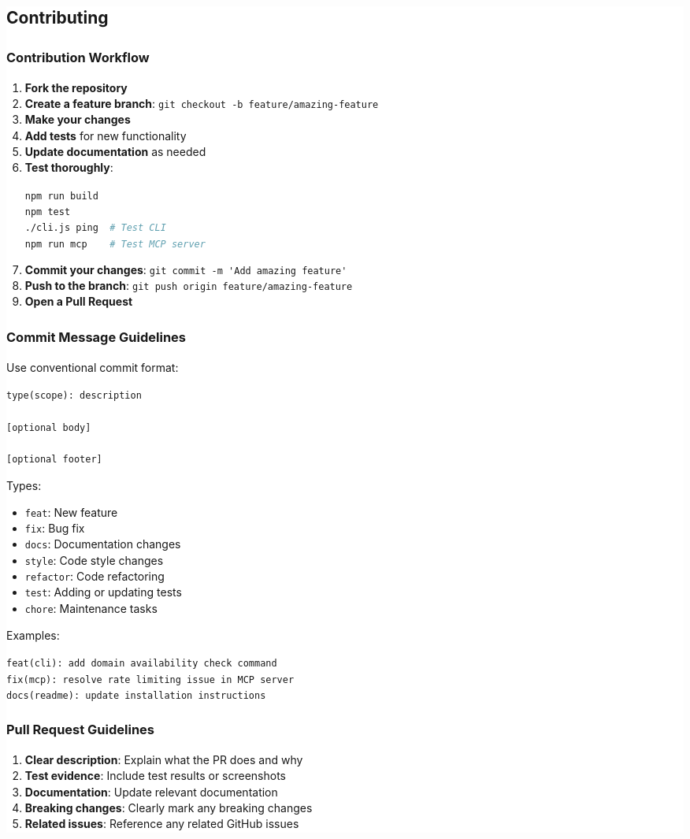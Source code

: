 ## Contributing

### Contribution Workflow

1. **Fork the repository**
2. **Create a feature branch**: `git checkout -b feature/amazing-feature`
3. **Make your changes**
4. **Add tests** for new functionality
5. **Update documentation** as needed
6. **Test thoroughly**:
   ```bash
   npm run build
   npm test
   ./cli.js ping  # Test CLI
   npm run mcp    # Test MCP server
   ```
7. **Commit your changes**: `git commit -m 'Add amazing feature'`
8. **Push to the branch**: `git push origin feature/amazing-feature`
9. **Open a Pull Request**

### Commit Message Guidelines

Use conventional commit format:

```
type(scope): description

[optional body]

[optional footer]
```

Types:
- `feat`: New feature
- `fix`: Bug fix
- `docs`: Documentation changes
- `style`: Code style changes
- `refactor`: Code refactoring
- `test`: Adding or updating tests
- `chore`: Maintenance tasks

Examples:
```
feat(cli): add domain availability check command
fix(mcp): resolve rate limiting issue in MCP server
docs(readme): update installation instructions
```

### Pull Request Guidelines

1. **Clear description**: Explain what the PR does and why
2. **Test evidence**: Include test results or screenshots
3. **Documentation**: Update relevant documentation
4. **Breaking changes**: Clearly mark any breaking changes
5. **Related issues**: Reference any related GitHub issues
